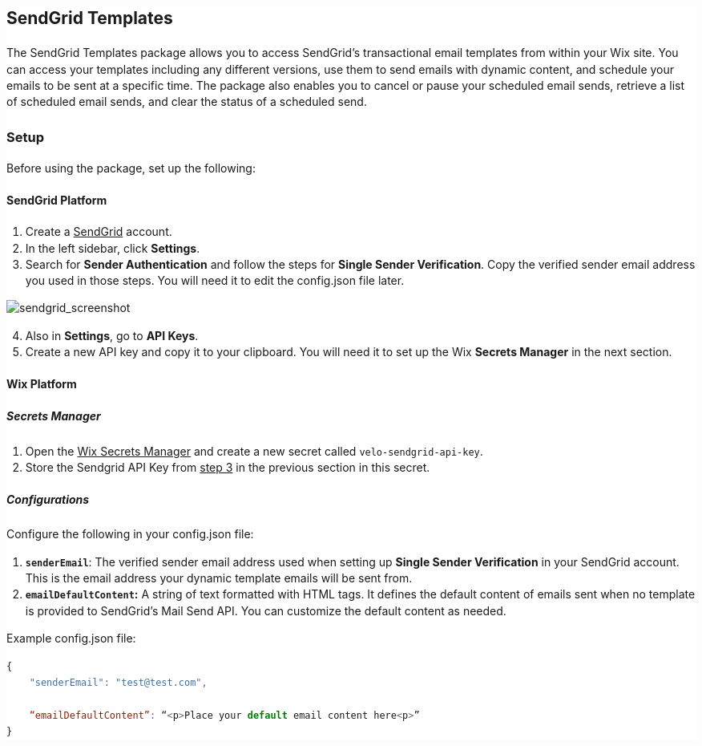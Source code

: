 
## SendGrid Templates

The SendGrid Templates package allows you to access SendGrid’s transactional email templates from within your Wix site. You can access your templates including any different versions, use them to send emails with dynamic content, and schedule your emails to be sent at a specific time. The package also enables you to cancel or pause your scheduled email sends, retrieve a list of scheduled email sends, and clear the status of a scheduled send.


### Setup

Before using the package, set up the following:


#### SendGrid Platform

1. Create a [SendGrid](https://sendgrid.com/) account.
2. In the left sidebar, click **Settings**. 
3. Search for **Sender Authentication** and follow the steps for **Single Sender Verification**. Copy the verified sender email address you used in those steps. You will need it to edit the config.json file later.

![sendgrid_screenshot](https://user-images.githubusercontent.com/91874936/156928463-66757897-aae7-4529-816e-d4af6cacc29d.png)


4. Also in **Settings**, go to **API Keys**. 
5. Create a new API key and copy it to your clipboard. You will need it to set up the Wix **Secrets Manager** in the next section. 


#### Wix Platform


##### Secrets Manager

1. Open the [Wix Secrets Manager](https://support.wix.com/en/article/velo-about-the-secrets-manager) and create a new secret called ``velo-sendgrid-api-key``.
2. Store the Sendgrid API Key from [step 3](#sendgrid-platform) in the previous section in this secret.


##### Configurations

Configure the following in your config.json file:

1. **`senderEmail`**: The verified sender email address used when setting up **Single Sender Verification** in your SendGrid account. This is the email address your dynamic template emails will be sent from. 
2. **`emailDefaultContent`:** A string of text formatted with HTML tags. It defines the default content of emails sent when no template is provided to SendGrid’s Mail Send API. You can customize the default content as needed. 

Example config.json file: 
```js
{
    "senderEmail": "test@test.com",
    
    “emailDefaultContent”: “<p>Place your default email content here<p>”
}
```

